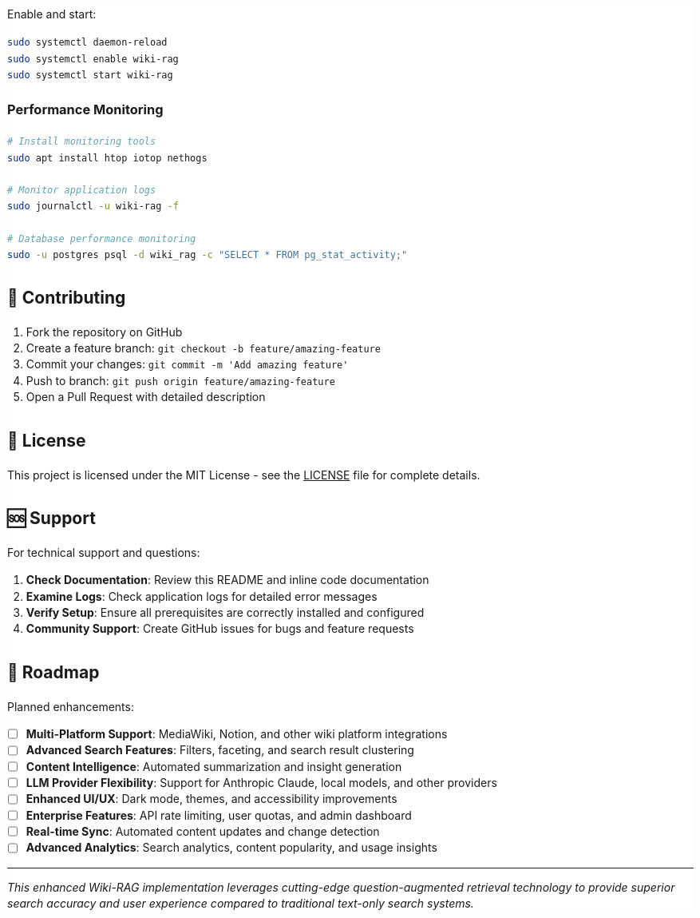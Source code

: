 ```ini
```

Enable and start:

```bash
sudo systemctl daemon-reload
sudo systemctl enable wiki-rag
sudo systemctl start wiki-rag
```

### Performance Monitoring

```bash
# Install monitoring tools
sudo apt install htop iotop nethogs

# Monitor application logs
sudo journalctl -u wiki-rag -f

# Database performance monitoring
sudo -u postgres psql -d wiki_rag -c "SELECT * FROM pg_stat_activity;"
```

## 🤝 Contributing

1. Fork the repository on GitHub
2. Create a feature branch: `git checkout -b feature/amazing-feature`
3. Commit your changes: `git commit -m 'Add amazing feature'`
4. Push to branch: `git push origin feature/amazing-feature`
5. Open a Pull Request with detailed description

## 📝 License

This project is licensed under the MIT License - see the [LICENSE](LICENSE) file for complete details.

## 🆘 Support

For technical support and questions:

1. **Check Documentation**: Review this README and inline code documentation
2. **Examine Logs**: Check application logs for detailed error messages
3. **Verify Setup**: Ensure all prerequisites are correctly installed and configured
4. **Community Support**: Create GitHub issues for bugs and feature requests

## 🔮 Roadmap

Planned enhancements:

- [ ] **Multi-Platform Support**: MediaWiki, Notion, and other wiki platform integrations
- [ ] **Advanced Search Features**: Filters, faceting, and search result clustering
- [ ] **Content Intelligence**: Automated summarization and insight generation
- [ ] **LLM Provider Flexibility**: Support for Anthropic Claude, local models, and other providers
- [ ] **Enhanced UI/UX**: Dark mode, themes, and accessibility improvements
- [ ] **Enterprise Features**: API rate limiting, user quotas, and admin dashboard
- [ ] **Real-time Sync**: Automated content updates and change detection
- [ ] **Advanced Analytics**: Search analytics, content popularity, and usage insights

---

*This enhanced Wiki-RAG implementation leverages cutting-edge question-augmented retrieval technology to provide superior search accuracy and user experience compared to traditional text-only search systems.*
